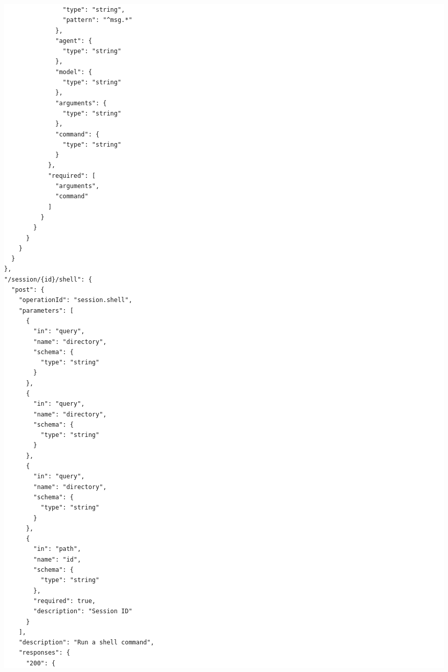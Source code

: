                     "type": "string",
                    "pattern": "^msg.*"
                  },
                  "agent": {
                    "type": "string"
                  },
                  "model": {
                    "type": "string"
                  },
                  "arguments": {
                    "type": "string"
                  },
                  "command": {
                    "type": "string"
                  }
                },
                "required": [
                  "arguments",
                  "command"
                ]
              }
            }
          }
        }
      }
    },
    "/session/{id}/shell": {
      "post": {
        "operationId": "session.shell",
        "parameters": [
          {
            "in": "query",
            "name": "directory",
            "schema": {
              "type": "string"
            }
          },
          {
            "in": "query",
            "name": "directory",
            "schema": {
              "type": "string"
            }
          },
          {
            "in": "query",
            "name": "directory",
            "schema": {
              "type": "string"
            }
          },
          {
            "in": "path",
            "name": "id",
            "schema": {
              "type": "string"
            },
            "required": true,
            "description": "Session ID"
          }
        ],
        "description": "Run a shell command",
        "responses": {
          "200": {